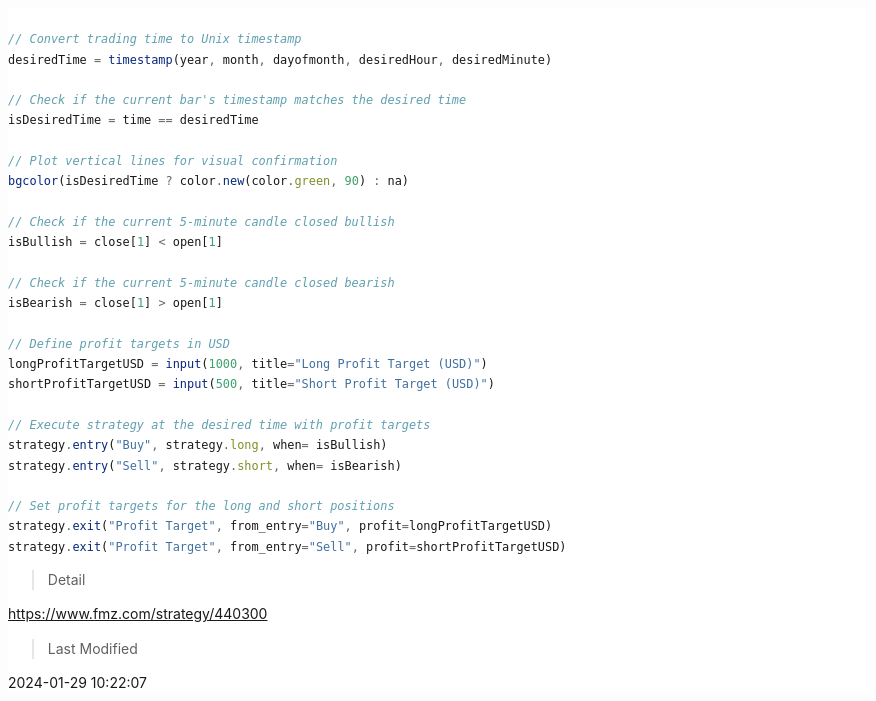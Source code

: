``` javascript

// Convert trading time to Unix timestamp
desiredTime = timestamp(year, month, dayofmonth, desiredHour, desiredMinute)

// Check if the current bar's timestamp matches the desired time
isDesiredTime = time == desiredTime

// Plot vertical lines for visual confirmation
bgcolor(isDesiredTime ? color.new(color.green, 90) : na)

// Check if the current 5-minute candle closed bullish
isBullish = close[1] < open[1]

// Check if the current 5-minute candle closed bearish
isBearish = close[1] > open[1]

// Define profit targets in USD
longProfitTargetUSD = input(1000, title="Long Profit Target (USD)")
shortProfitTargetUSD = input(500, title="Short Profit Target (USD)")

// Execute strategy at the desired time with profit targets
strategy.entry("Buy", strategy.long, when= isBullish)
strategy.entry("Sell", strategy.short, when= isBearish)

// Set profit targets for the long and short positions
strategy.exit("Profit Target", from_entry="Buy", profit=longProfitTargetUSD)
strategy.exit("Profit Target", from_entry="Sell", profit=shortProfitTargetUSD)

```

> Detail

https://www.fmz.com/strategy/440300

> Last Modified

2024-01-29 10:22:07
